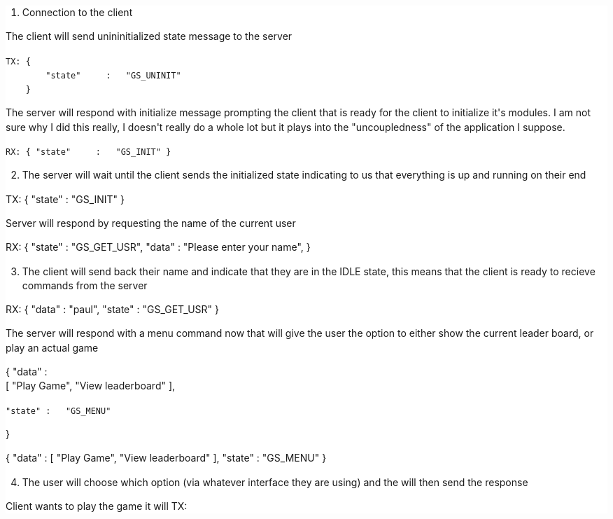 1. Connection to the client

The client will send unininitialized state message to the server

    TX: {
            "state"     :   "GS_UNINIT"
        }

The server will respond with initialize message prompting the client that is
ready for the client to initialize it's modules. I am not sure why I did this
really, I doesn't really do a whole lot but it plays into the "uncoupledness"
of the application I suppose.

    RX: { "state"     :   "GS_INIT" }

2. The server will wait until the client sends the initialized state
indicating to us that everything is up and running on their end

TX: {
        "state"     :   "GS_INIT"
    }


Server will respond by requesting the name of the current user

RX: {
        "state"     :   "GS_GET_USR", 
        "data"      :   "Please enter your name",
    }

3. The client will send back their name and indicate that they are in the IDLE state,
this means that the client is ready to recieve commands from the server

RX: {
        "data"  :   "paul",
        "state" :   "GS_GET_USR"
    }

The server will respond with a menu command now that will give the user the option to either show the
current leader board, or play an actual game

{
    "data"  :  
            [
            "Play Game",
            "View leaderboard"
            ],

    "state" :   "GS_MENU"
}


{  "data"  :    [   "Play Game",  "View leaderboard"  ],  "state" :   "GS_MENU" }

4. The user will choose which option (via whatever interface they are using) and the
will then send the response

Client wants to play the game it will TX: 
